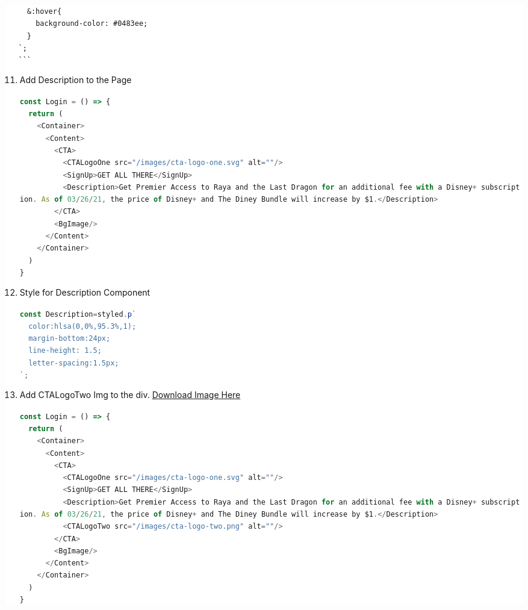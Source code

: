          &:hover{
           background-color: #0483ee;
         }
       `;
       ```

   11. Add Description to the Page

       ```js
       const Login = () => {
         return (
           <Container>
             <Content>
               <CTA>
                 <CTALogoOne src="/images/cta-logo-one.svg" alt=""/>
                 <SignUp>GET ALL THERE</SignUp>
                 <Description>Get Premier Access to Raya and the Last Dragon for an additional fee with a Disney+ subscription. As of 03/26/21, the price of Disney+ and The Diney Bundle will increase by $1.</Description>
               </CTA>
               <BgImage/>
             </Content>
           </Container>
         )
       }
       ```

   12. Style for Description Component

       ```js
       const Description=styled.p`
         color:hlsa(0,0%,95.3%,1);
         margin-bottom:24px;
         line-height: 1.5;
         letter-spacing:1.5px;
       `;
       ```

   13. Add CTALogoTwo Img to the div. [Download Image Here](https://drive.google.com/file/d/15q5EkBrbHVYFQxyffsTsjSGZR3xIaAqc/view?usp=share\_link "Download cta-logo-2")

       ```js
       const Login = () => {
         return (
           <Container>
             <Content>
               <CTA>
                 <CTALogoOne src="/images/cta-logo-one.svg" alt=""/>
                 <SignUp>GET ALL THERE</SignUp>
                 <Description>Get Premier Access to Raya and the Last Dragon for an additional fee with a Disney+ subscription. As of 03/26/21, the price of Disney+ and The Diney Bundle will increase by $1.</Description>
                 <CTALogoTwo src="/images/cta-logo-two.png" alt=""/>
               </CTA>
               <BgImage/>
             </Content>
           </Container>
         )
       }
       ```
